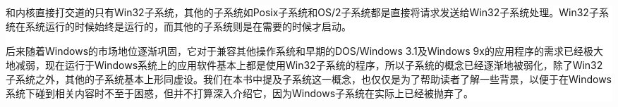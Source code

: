 和内核直接打交道的只有Win32子系统，其他的子系统如Posix子系统和OS/2子系统都是直接将请求发送给Win32子系统处理。Win32子系统在系统运行的时候始终是运行的，而其他的子系统则是在需要的时候才启动。

后来随着Windows的市场地位逐渐巩固，它对于兼容其他操作系统和早期的DOS/Windows 3.1及Windows 9x的应用程序的需求已经极大地减弱，现在运行于Windows系统上的应用软件基本上都是使用Win32子系统的程序，所以子系统的概念已经逐渐地被弱化，除了Win32子系统之外，其他的子系统基本上形同虚设。我们在本书中提及子系统这一概念，也仅仅是为了帮助读者了解一些背景，以便于在Windows系统下碰到相关内容时不至于困惑，但并不打算深入介绍它，因为Windows子系统在实际上已经被抛弃了。